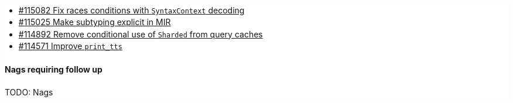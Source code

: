 - [#115082 Fix races conditions with `SyntaxContext` decoding](https://github.com/rust-lang/rust/pull/115082)
- [#115025 Make subtyping explicit in MIR](https://github.com/rust-lang/rust/pull/115025)
- [#114892 Remove conditional use of `Sharded` from query caches](https://github.com/rust-lang/rust/pull/114892)
- [#114571 Improve `print_tts`](https://github.com/rust-lang/rust/pull/114571)

#### Nags requiring follow up

TODO: Nags

